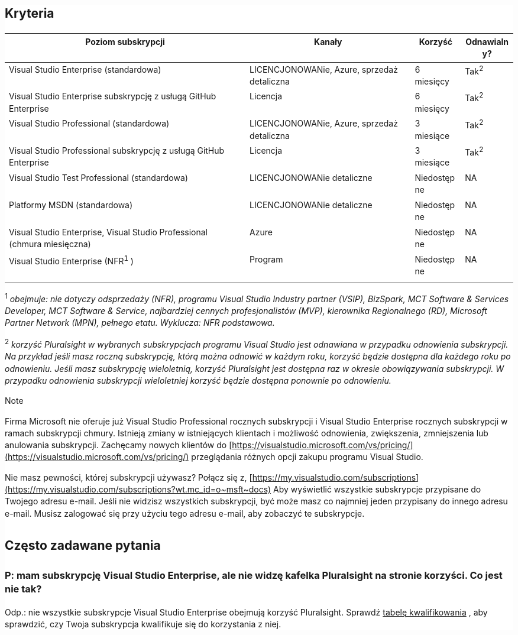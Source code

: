 
## <a name="eligibility"></a>Kryteria

|                          Poziom subskrypcji                          |     Kanały      |    Korzyść    |   Odnawialny?   |
|----------------------------------------------------------------------|-------------------|---------------|----------------|
|          Visual Studio Enterprise (standardowa)           | LICENCJONOWANie, Azure, sprzedaż detaliczna |   6 miesięcy    | Tak<sup>2</sup> |
|          Visual Studio Enterprise subskrypcję z usługą GitHub Enterprise          | Licencja  |   6 miesięcy    | Tak<sup>2</sup> |
|         Visual Studio Professional (standardowa)          | LICENCJONOWANie, Azure, sprzedaż detaliczna |   3 miesiące    | Tak<sup>2</sup> |
|         Visual Studio Professional subskrypcję z usługą GitHub Enterprise          | Licencja  |   3 miesiące    | Tak<sup>2</sup> |
|              Visual Studio Test Professional (standardowa)              |    LICENCJONOWANie detaliczne     |   Niedostępne    | NA  |
|                      Platformy MSDN (standardowa)                       |    LICENCJONOWANie detaliczne     |   Niedostępne    | NA  |
| Visual Studio Enterprise, Visual Studio Professional (chmura miesięczna) |       Azure       | Niedostępne |       NA       |
|             Visual Studio Enterprise (NFR<sup>1</sup> )              |      Program      | Niedostępne |       NA       |
||

<sup>1</sup>  *obejmuje: nie dotyczy odsprzedaży (NFR), programu Visual Studio Industry partner (VSIP), BizSpark, MCT Software & Services Developer, MCT Software & Service, najbardziej cennych profesjonalistów (MVP), kierownika Regionalnego (RD), Microsoft Partner Network (MPN), pełnego etatu. Wyklucza: NFR podstawowa.*

<sup>2</sup>  *korzyść Pluralsight w wybranych subskrypcjach programu Visual Studio jest odnawiana w przypadku odnowienia subskrypcji. Na przykład jeśli masz roczną subskrypcję, którą można odnowić w każdym roku, korzyść będzie dostępna dla każdego roku po odnowieniu. Jeśli masz subskrypcję wieloletnią, korzyść Pluralsight jest dostępna raz w okresie obowiązywania subskrypcji.  W przypadku odnowienia subskrypcji wieloletniej korzyść będzie dostępna ponownie po odnowieniu.*

> [!NOTE]
> Firma Microsoft nie oferuje już Visual Studio Professional rocznych subskrypcji i Visual Studio Enterprise rocznych subskrypcji w ramach subskrypcji chmury. Istnieją zmiany w istniejących klientach i możliwość odnowienia, zwiększenia, zmniejszenia lub anulowania subskrypcji. Zachęcamy nowych klientów do [https://visualstudio.microsoft.com/vs/pricing/](https://visualstudio.microsoft.com/vs/pricing/) przeglądania różnych opcji zakupu programu Visual Studio.

Nie masz pewności, której subskrypcji używasz?  Połącz się z, [https://my.visualstudio.com/subscriptions](https://my.visualstudio.com/subscriptions?wt.mc_id=o~msft~docs) Aby wyświetlić wszystkie subskrypcje przypisane do Twojego adresu e-mail. Jeśli nie widzisz wszystkich subskrypcji, być może masz co najmniej jeden przypisany do innego adresu e-mail.  Musisz zalogować się przy użyciu tego adresu e-mail, aby zobaczyć te subskrypcje.

## <a name="frequently-asked-questions"></a>Często zadawane pytania

### <a name="q-i-have-a-visual-studio-enterprise-subscription-but-i-dont-see-the-pluralsight-tile-on-the-benefits-page-whats-wrong"></a>P: mam subskrypcję Visual Studio Enterprise, ale nie widzę kafelka Pluralsight na stronie korzyści. Co jest nie tak?
Odp.: nie wszystkie subskrypcje Visual Studio Enterprise obejmują korzyść Pluralsight.  Sprawdź [tabelę kwalifikowania](#eligibility) , aby sprawdzić, czy Twoja subskrypcja kwalifikuje się do korzystania z niej.
